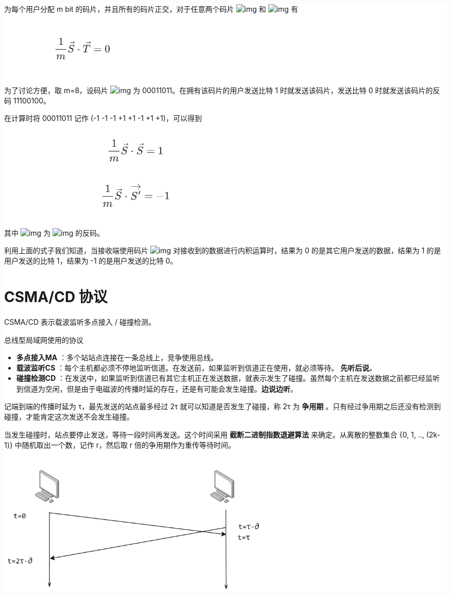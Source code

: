 为每个用户分配 m bit 的码片，并且所有的码片正交，对于任意两个码片 ![img](https://latex.codecogs.com/gif.latex?\vec{S}) 和 ![img](https://latex.codecogs.com/gif.latex?\vec{T}) 有

![image-20240111160602700](images/计算机网络-数据链路层.assets/image-20240111160602700.png)

为了讨论方便，取 m=8，设码片 ![img](https://latex.codecogs.com/gif.latex?\vec{S}) 为 00011011。在拥有该码片的用户发送比特 1 时就发送该码片，发送比特 0 时就发送该码片的反码 11100100。

在计算时将 00011011 记作 (-1 -1 -1 +1 +1 -1 +1 +1)，可以得到

![image-20240111160611930](images/计算机网络-数据链路层.assets/image-20240111160611930.png)



其中 ![img](https://latex.codecogs.com/gif.latex?\vec{S%27}) 为 ![img](https://latex.codecogs.com/gif.latex?\vec{S}) 的反码。

利用上面的式子我们知道，当接收端使用码片 ![img](https://latex.codecogs.com/gif.latex?\vec{S}) 对接收到的数据进行内积运算时，结果为 0 的是其它用户发送的数据，结果为 1 的是用户发送的比特 1，结果为 -1 的是用户发送的比特 0。



# CSMA/CD 协议

CSMA/CD 表示载波监听多点接入 / 碰撞检测。

总线型局域网使用的协议

+ **多点接入MA** ：多个站站点连接在一条总线上，竞争使用总线。
+ **载波监听CS** ：每个主机都必须不停地监听信道。在发送前，如果监听到信道正在使用，就必须等待。 **先听后说**。
+ **碰撞检测CD** ：在发送中，如果监听到信道已有其它主机正在发送数据，就表示发生了碰撞。虽然每个主机在发送数据之前都已经监听到信道为空闲，但是由于电磁波的传播时延的存在，还是有可能会发生碰撞。**边说边听**。

记端到端的传播时延为 τ，最先发送的站点最多经过 2τ 就可以知道是否发生了碰撞，称 2τ 为 **争用期** 。只有经过争用期之后还没有检测到碰撞，才能肯定这次发送不会发生碰撞。

当发生碰撞时，站点要停止发送，等待一段时间再发送。这个时间采用 **截断二进制指数退避算法** 来确定。从离散的整数集合 {0, 1, .., (2k-1)} 中随机取出一个数，记作 r，然后取 r 倍的争用期作为重传等待时间。

![image-20240111161228138](images/计算机网络-数据链路层.assets/image-20240111161228138.png)
